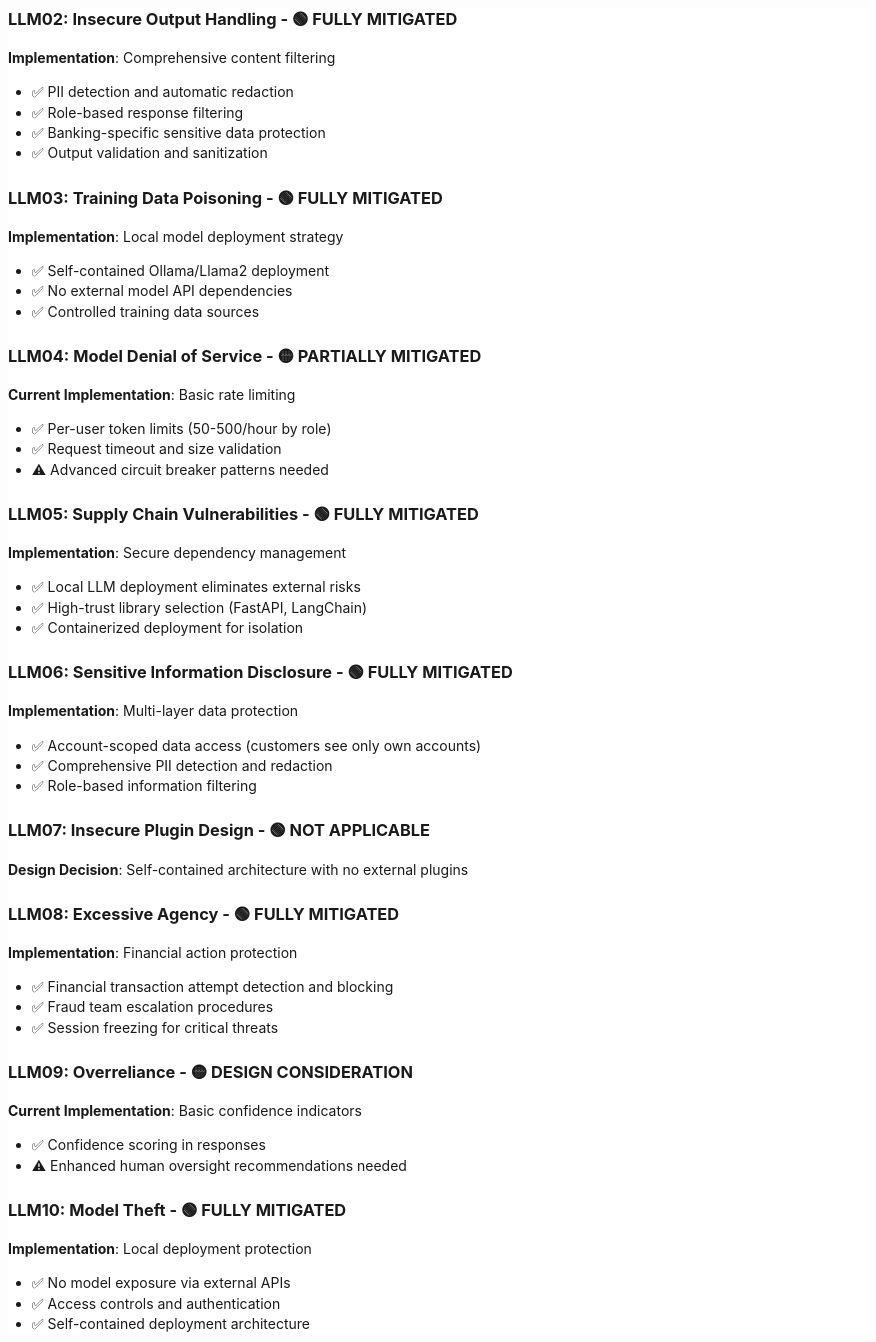### LLM02: Insecure Output Handling - 🟢 FULLY MITIGATED  
**Implementation**: Comprehensive content filtering
- ✅ PII detection and automatic redaction
- ✅ Role-based response filtering
- ✅ Banking-specific sensitive data protection
- ✅ Output validation and sanitization

### LLM03: Training Data Poisoning - 🟢 FULLY MITIGATED
**Implementation**: Local model deployment strategy
- ✅ Self-contained Ollama/Llama2 deployment
- ✅ No external model API dependencies
- ✅ Controlled training data sources

### LLM04: Model Denial of Service - 🟡 PARTIALLY MITIGATED
**Current Implementation**: Basic rate limiting
- ✅ Per-user token limits (50-500/hour by role)
- ✅ Request timeout and size validation
- ⚠️ Advanced circuit breaker patterns needed

### LLM05: Supply Chain Vulnerabilities - 🟢 FULLY MITIGATED
**Implementation**: Secure dependency management
- ✅ Local LLM deployment eliminates external risks
- ✅ High-trust library selection (FastAPI, LangChain)
- ✅ Containerized deployment for isolation

### LLM06: Sensitive Information Disclosure - 🟢 FULLY MITIGATED
**Implementation**: Multi-layer data protection
- ✅ Account-scoped data access (customers see only own accounts)
- ✅ Comprehensive PII detection and redaction
- ✅ Role-based information filtering

### LLM07: Insecure Plugin Design - 🟢 NOT APPLICABLE
**Design Decision**: Self-contained architecture with no external plugins

### LLM08: Excessive Agency - 🟢 FULLY MITIGATED
**Implementation**: Financial action protection
- ✅ Financial transaction attempt detection and blocking
- ✅ Fraud team escalation procedures
- ✅ Session freezing for critical threats

### LLM09: Overreliance - 🟡 DESIGN CONSIDERATION
**Current Implementation**: Basic confidence indicators
- ✅ Confidence scoring in responses
- ⚠️ Enhanced human oversight recommendations needed

### LLM10: Model Theft - 🟢 FULLY MITIGATED
**Implementation**: Local deployment protection
- ✅ No model exposure via external APIs
- ✅ Access controls and authentication
- ✅ Self-contained deployment architecture

